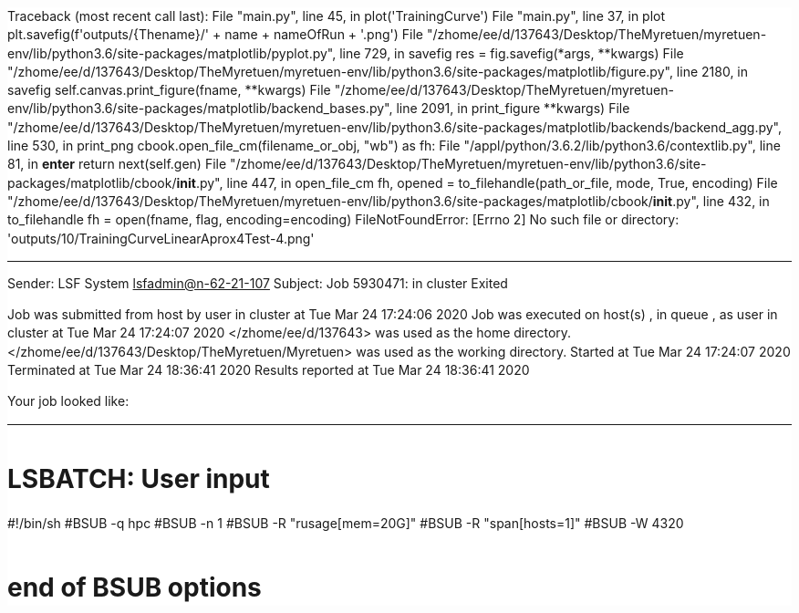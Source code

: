 Traceback (most recent call last):
  File "main.py", line 45, in <module>
    plot('TrainingCurve')
  File "main.py", line 37, in plot
    plt.savefig(f'outputs/{Thename}/' + name + nameOfRun + '.png')
  File "/zhome/ee/d/137643/Desktop/TheMyretuen/myretuen-env/lib/python3.6/site-packages/matplotlib/pyplot.py", line 729, in savefig
    res = fig.savefig(*args, **kwargs)
  File "/zhome/ee/d/137643/Desktop/TheMyretuen/myretuen-env/lib/python3.6/site-packages/matplotlib/figure.py", line 2180, in savefig
    self.canvas.print_figure(fname, **kwargs)
  File "/zhome/ee/d/137643/Desktop/TheMyretuen/myretuen-env/lib/python3.6/site-packages/matplotlib/backend_bases.py", line 2091, in print_figure
    **kwargs)
  File "/zhome/ee/d/137643/Desktop/TheMyretuen/myretuen-env/lib/python3.6/site-packages/matplotlib/backends/backend_agg.py", line 530, in print_png
    cbook.open_file_cm(filename_or_obj, "wb") as fh:
  File "/appl/python/3.6.2/lib/python3.6/contextlib.py", line 81, in __enter__
    return next(self.gen)
  File "/zhome/ee/d/137643/Desktop/TheMyretuen/myretuen-env/lib/python3.6/site-packages/matplotlib/cbook/__init__.py", line 447, in open_file_cm
    fh, opened = to_filehandle(path_or_file, mode, True, encoding)
  File "/zhome/ee/d/137643/Desktop/TheMyretuen/myretuen-env/lib/python3.6/site-packages/matplotlib/cbook/__init__.py", line 432, in to_filehandle
    fh = open(fname, flag, encoding=encoding)
FileNotFoundError: [Errno 2] No such file or directory: 'outputs/10/TrainingCurveLinearAprox4Test-4.png'

------------------------------------------------------------
Sender: LSF System <lsfadmin@n-62-21-107>
Subject: Job 5930471: <LinearAprox4Test-4> in cluster <dcc> Exited

Job <LinearAprox4Test-4> was submitted from host <n-62-30-5> by user <s183905> in cluster <dcc> at Tue Mar 24 17:24:06 2020
Job was executed on host(s) <n-62-21-107>, in queue <hpc>, as user <s183905> in cluster <dcc> at Tue Mar 24 17:24:07 2020
</zhome/ee/d/137643> was used as the home directory.
</zhome/ee/d/137643/Desktop/TheMyretuen/Myretuen> was used as the working directory.
Started at Tue Mar 24 17:24:07 2020
Terminated at Tue Mar 24 18:36:41 2020
Results reported at Tue Mar 24 18:36:41 2020

Your job looked like:

------------------------------------------------------------
# LSBATCH: User input
#!/bin/sh
#BSUB -q hpc
#BSUB -n 1
#BSUB -R "rusage[mem=20G]"
#BSUB -R "span[hosts=1]"
#BSUB -W 4320
# end of BSUB options

